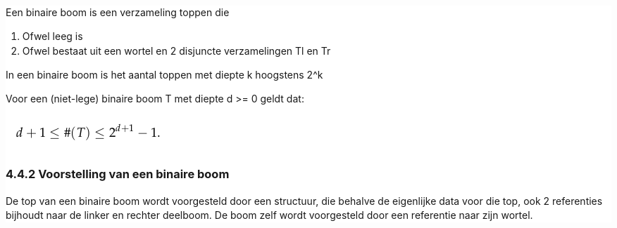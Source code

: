 Een binaire boom is een verzameling toppen die 

1. Ofwel leeg is
2. Ofwel bestaat uit een wortel en 2 disjuncte verzamelingen Tl en Tr

In een binaire boom is het aantal toppen met diepte k hoogstens 2^k 

Voor een (niet-lege) binaire boom T met diepte d >= 0 geldt dat: 

![image](./images/BBE.png)

### 4.4.2 Voorstelling van een binaire boom

De top van een binaire boom wordt voorgesteld door een structuur, die behalve de eigenlijke data voor die top, ook 2 referenties bijhoudt naar de linker en rechter deelboom. De boom zelf wordt voorgesteld door een referentie naar zijn wortel.
